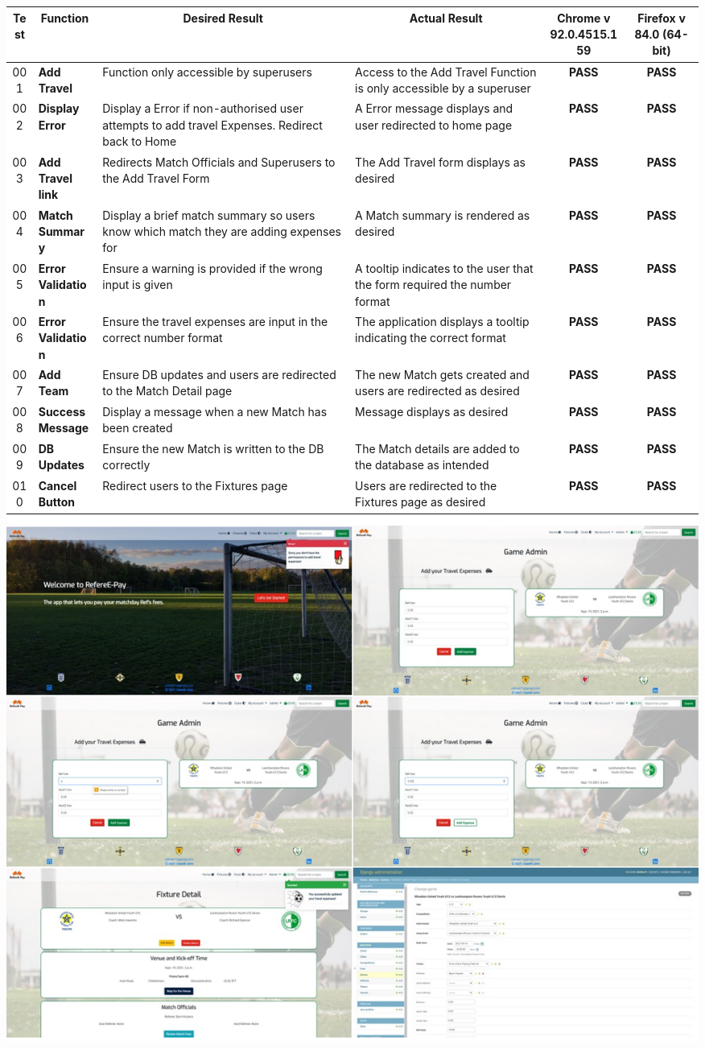 |   Test | Function        | Desired Result | Actual Result | Chrome v 92.0.4515.159 | Firefox v 84.0 (64-bit) |
|:------:|-----------------|----------------|---------------|:----------------------:|:-----------------------:|
|   001  | **Add Travel** | Function only accessible by superusers | Access to the Add Travel Function is only accessible by a superuser | **PASS** | **PASS** |
|   002  | **Display Error** | Display a Error if non-authorised user attempts to add travel Expenses. Redirect back to Home | A Error message displays and user redirected to home page | **PASS** | **PASS** |
|   003  | **Add Travel link** | Redirects Match Officials and Superusers to the Add Travel Form | The Add Travel form displays as desired | **PASS** | **PASS** |
|   004  | **Match Summary** | Display a brief match summary so users know which match they are adding expenses for | A Match summary is rendered as desired | **PASS** | **PASS** |
|   005  | **Error Validation** | Ensure a warning is provided if the wrong input is given | A tooltip indicates to the user that the form required the number format | **PASS** | **PASS** |
|   006  | **Error Validation** | Ensure the travel expenses are input in the correct number format | The application displays a tooltip indicating the correct format | **PASS** | **PASS** |
|   007  | **Add Team** | Ensure DB updates and users are redirected to the Match Detail page | The new Match gets created and users are redirected as desired | **PASS** | **PASS** |
|   008  | **Success Message** | Display a message when a new Match has been created | Message displays as desired | **PASS** | **PASS** |
|   009  | **DB Updates** | Ensure the new Match is written to the DB correctly | The Match details are added to the database as intended | **PASS** | **PASS** |
|   010  | **Cancel Button** | Redirect users to the Fixtures page | Users are redirected to the Fixtures page as desired | **PASS** | **PASS** |

![Add Travel](https://github.com/GazzaJ/CI-MS4-RefereE-pay/blob/master/ReadMe_Images/functionality-testing/add-travel.png)

